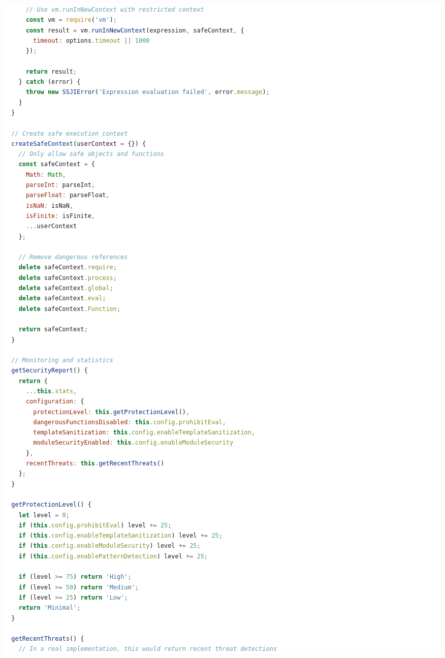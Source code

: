 ```javascript
      // Use vm.runInNewContext with restricted context
      const vm = require('vm');
      const result = vm.runInNewContext(expression, safeContext, {
        timeout: options.timeout || 1000
      });
      
      return result;
    } catch (error) {
      throw new SSJIError('Expression evaluation failed', error.message);
    }
  }

  // Create safe execution context
  createSafeContext(userContext = {}) {
    // Only allow safe objects and functions
    const safeContext = {
      Math: Math,
      parseInt: parseInt,
      parseFloat: parseFloat,
      isNaN: isNaN,
      isFinite: isFinite,
      ...userContext
    };
    
    // Remove dangerous references
    delete safeContext.require;
    delete safeContext.process;
    delete safeContext.global;
    delete safeContext.eval;
    delete safeContext.Function;
    
    return safeContext;
  }

  // Monitoring and statistics
  getSecurityReport() {
    return {
      ...this.stats,
      configuration: {
        protectionLevel: this.getProtectionLevel(),
        dangerousFunctionsDisabled: this.config.prohibitEval,
        templateSanitization: this.config.enableTemplateSanitization,
        moduleSecurityEnabled: this.config.enableModuleSecurity
      },
      recentThreats: this.getRecentThreats()
    };
  }

  getProtectionLevel() {
    let level = 0;
    if (this.config.prohibitEval) level += 25;
    if (this.config.enableTemplateSanitization) level += 25;
    if (this.config.enableModuleSecurity) level += 25;
    if (this.config.enablePatternDetection) level += 25;
    
    if (level >= 75) return 'High';
    if (level >= 50) return 'Medium';
    if (level >= 25) return 'Low';
    return 'Minimal';
  }

  getRecentThreats() {
    // In a real implementation, this would return recent threat detections
```